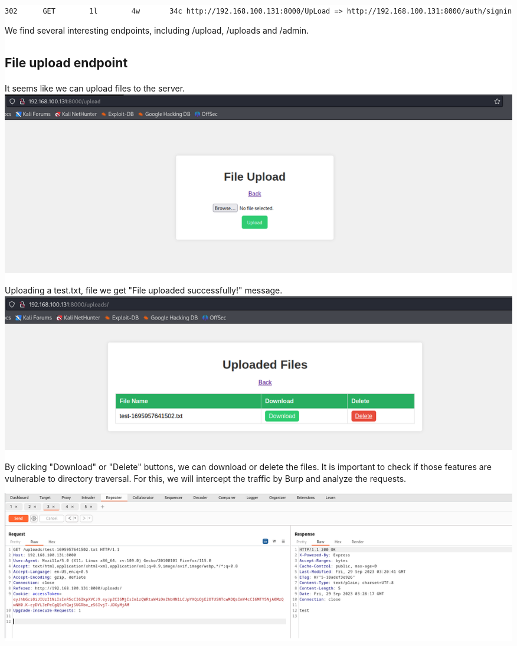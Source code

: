 ```
302      GET        1l        4w       34c http://192.168.100.131:8000/UpLoad => http://192.168.100.131:8000/auth/signin
```

We find several interesting endpoints, including /upload, /uploads and /admin.


## File upload endpoint

It seems like we can upload files to the server. 
![Alt text](Screenshots/file-upload-1.png)

Uploading a test.txt, file we get "File uploaded successfully!" message. 
![Alt text](Screenshots/file-upload-2.png)

By clicking "Download" or "Delete" buttons, we can download or delete the files. It is important to check if those features are vulnerable to directory traversal. For this, we will intercept the traffic by Burp and analyze the requests.  

![Alt text](Screenshots/file-upload-3.png)
